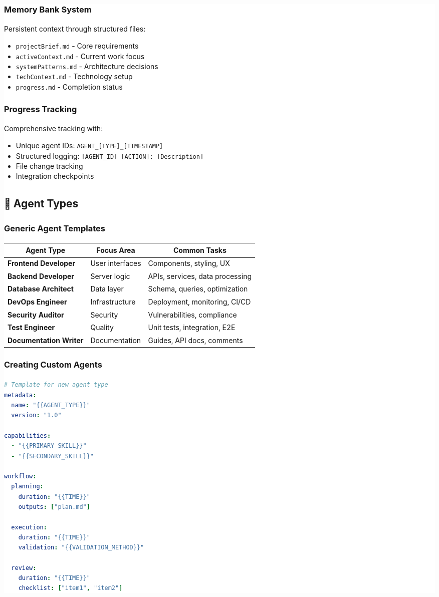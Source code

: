 ### Memory Bank System

Persistent context through structured files:

- `projectBrief.md` - Core requirements
- `activeContext.md` - Current work focus
- `systemPatterns.md` - Architecture decisions
- `techContext.md` - Technology setup
- `progress.md` - Completion status

### Progress Tracking

Comprehensive tracking with:

- Unique agent IDs: `AGENT_[TYPE]_[TIMESTAMP]`
- Structured logging: `[AGENT_ID] [ACTION]: [Description]`
- File change tracking
- Integration checkpoints

## 🤖 Agent Types

### Generic Agent Templates

| Agent Type | Focus Area | Common Tasks |
|------------|------------|--------------|
| **Frontend Developer** | User interfaces | Components, styling, UX |
| **Backend Developer** | Server logic | APIs, services, data processing |
| **Database Architect** | Data layer | Schema, queries, optimization |
| **DevOps Engineer** | Infrastructure | Deployment, monitoring, CI/CD |
| **Security Auditor** | Security | Vulnerabilities, compliance |
| **Test Engineer** | Quality | Unit tests, integration, E2E |
| **Documentation Writer** | Documentation | Guides, API docs, comments |

### Creating Custom Agents

```yaml
# Template for new agent type
metadata:
  name: "{{AGENT_TYPE}}"
  version: "1.0"
  
capabilities:
  - "{{PRIMARY_SKILL}}"
  - "{{SECONDARY_SKILL}}"
  
workflow:
  planning:
    duration: "{{TIME}}"
    outputs: ["plan.md"]
    
  execution:
    duration: "{{TIME}}"
    validation: "{{VALIDATION_METHOD}}"
    
  review:
    duration: "{{TIME}}"
    checklist: ["item1", "item2"]
```
